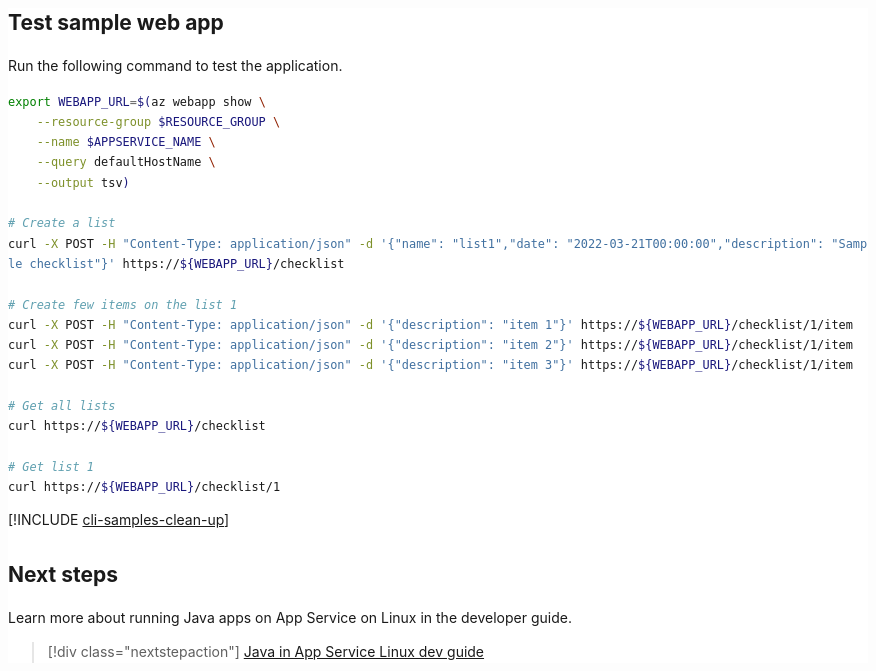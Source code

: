 ## Test sample web app

Run the following command to test the application.

```bash
export WEBAPP_URL=$(az webapp show \
    --resource-group $RESOURCE_GROUP \
    --name $APPSERVICE_NAME \
    --query defaultHostName \
    --output tsv)

# Create a list
curl -X POST -H "Content-Type: application/json" -d '{"name": "list1","date": "2022-03-21T00:00:00","description": "Sample checklist"}' https://${WEBAPP_URL}/checklist

# Create few items on the list 1
curl -X POST -H "Content-Type: application/json" -d '{"description": "item 1"}' https://${WEBAPP_URL}/checklist/1/item
curl -X POST -H "Content-Type: application/json" -d '{"description": "item 2"}' https://${WEBAPP_URL}/checklist/1/item
curl -X POST -H "Content-Type: application/json" -d '{"description": "item 3"}' https://${WEBAPP_URL}/checklist/1/item

# Get all lists
curl https://${WEBAPP_URL}/checklist

# Get list 1
curl https://${WEBAPP_URL}/checklist/1
```

[!INCLUDE [cli-samples-clean-up](../../includes/cli-samples-clean-up.md)]

## Next steps

Learn more about running Java apps on App Service on Linux in the developer guide.

> [!div class="nextstepaction"]
> [Java in App Service Linux dev guide](../app-service/configure-language-java-security.md?pivots=platform-linux)
